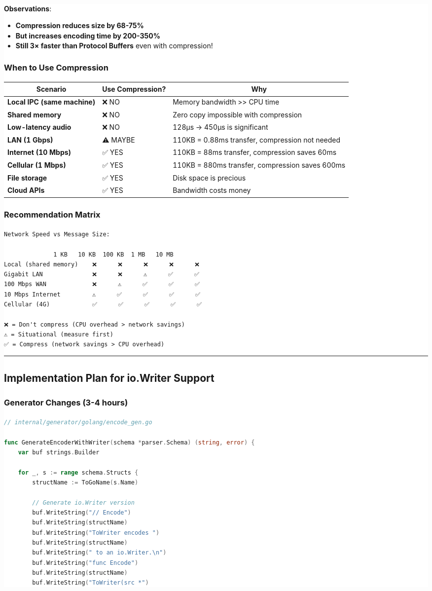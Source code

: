 **Observations**:
- **Compression reduces size by 68-75%**
- **But increases encoding time by 200-350%**
- **Still 3× faster than Protocol Buffers** even with compression!

### When to Use Compression

| Scenario | Use Compression? | Why |
|----------|-----------------|-----|
| **Local IPC (same machine)** | ❌ NO | Memory bandwidth >> CPU time |
| **Shared memory** | ❌ NO | Zero copy impossible with compression |
| **Low-latency audio** | ❌ NO | 128µs → 450µs is significant |
| **LAN (1 Gbps)** | ⚠️ MAYBE | 110KB = 0.88ms transfer, compression not needed |
| **Internet (10 Mbps)** | ✅ YES | 110KB = 88ms transfer, compression saves 60ms |
| **Cellular (1 Mbps)** | ✅ YES | 110KB = 880ms transfer, compression saves 600ms |
| **File storage** | ✅ YES | Disk space is precious |
| **Cloud APIs** | ✅ YES | Bandwidth costs money |

### Recommendation Matrix

```
Network Speed vs Message Size:

              1 KB   10 KB  100 KB  1 MB   10 MB
Local (shared memory)    ❌      ❌      ❌      ❌      ❌
Gigabit LAN              ❌      ❌      ⚠️      ✅      ✅
100 Mbps WAN             ❌      ⚠️      ✅      ✅      ✅
10 Mbps Internet         ⚠️      ✅      ✅      ✅      ✅
Cellular (4G)            ✅      ✅      ✅      ✅      ✅

❌ = Don't compress (CPU overhead > network savings)
⚠️ = Situational (measure first)
✅ = Compress (network savings > CPU overhead)
```

---

## Implementation Plan for io.Writer Support

### Generator Changes (3-4 hours)

```go
// internal/generator/golang/encode_gen.go

func GenerateEncoderWithWriter(schema *parser.Schema) (string, error) {
    var buf strings.Builder
    
    for _, s := range schema.Structs {
        structName := ToGoName(s.Name)
        
        // Generate io.Writer version
        buf.WriteString("// Encode")
        buf.WriteString(structName)
        buf.WriteString("ToWriter encodes ")
        buf.WriteString(structName)
        buf.WriteString(" to an io.Writer.\n")
        buf.WriteString("func Encode")
        buf.WriteString(structName)
        buf.WriteString("ToWriter(src *")
```